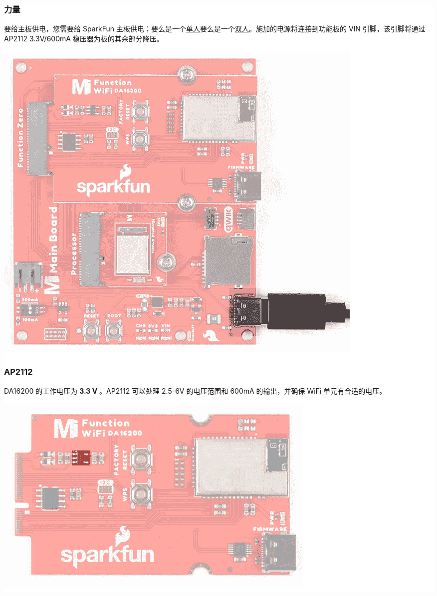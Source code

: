 ### 力量

要给主板供电，您需要给 SparkFun 主板供电；要么是一个[单人](https://www.sparkfun.com/products/18575)要么是一个[双人](https://www.sparkfun.com/products/18576)。施加的电源将连接到功能板的 VIN 引脚，该引脚将通过 AP2112 3.3V/600mA 稳压器为板的其余部分降压。

[![USB C of the Main board with USBC cable plugged in is highlighted](img/098fd292f362990721e232dfadbfdc79.png)](https://cdn.sparkfun.com/assets/learn_tutorials/2/0/6/1/18594-MicroMod-DA16200-Function-Board_PowerHighlighted.jpg)

### AP2112

DA16200 的工作电压为 **3.3 V** 。AP2112 可以处理 2.5-6V 的电压范围和 600mA 的输出，并确保 WiFi 单元有合适的电压。

[![Voltage regulator is highlighted](img/2b6494f3a7c3ba54825490b8f2591ff7.png)](https://cdn.sparkfun.com/assets/learn_tutorials/2/0/6/1/18594-MicroMod-DA16200-Function-Board_AP2112_VoltageReg.jpg)
